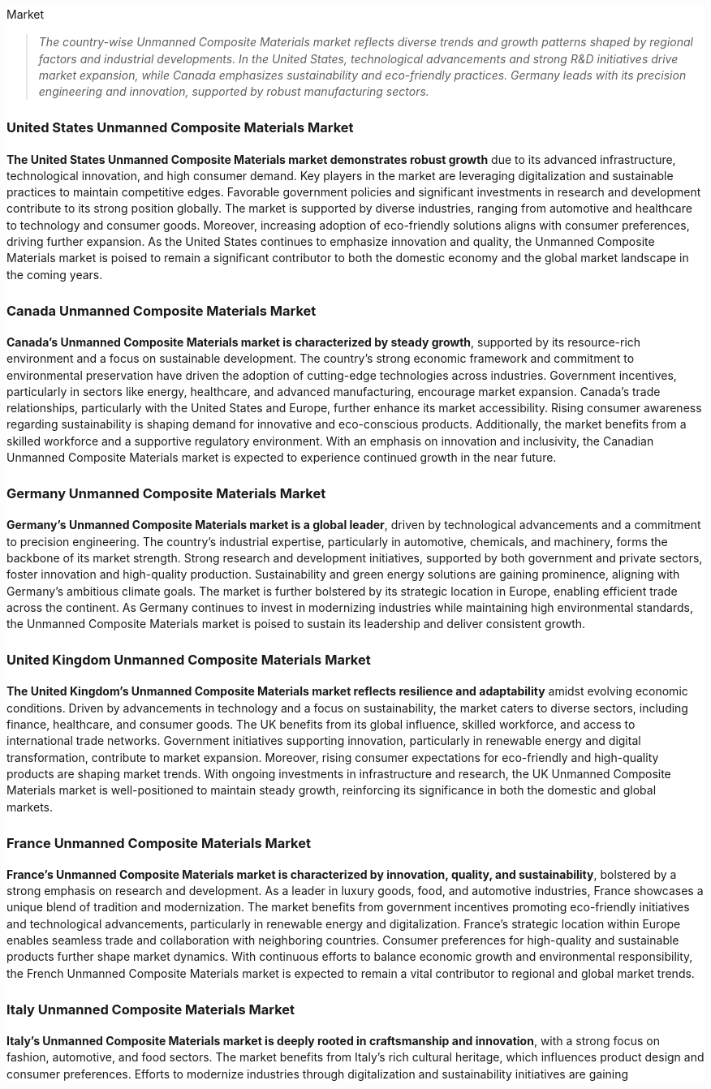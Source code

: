 Market<br /></span></h1><blockquote><p><em><span class="">The country-wise Unmanned Composite Materials market reflects diverse trends and growth patterns shaped by regional factors and industrial developments. In the United States, technological advancements and strong R&amp;D initiatives drive market expansion, while Canada emphasizes sustainability and eco-friendly practices. Germany leads with its precision engineering and innovation, supported by robust manufacturing sectors.</span></em></p></blockquote><h3><strong>United States Unmanned Composite Materials Market</strong></h3><p><strong>The United States Unmanned Composite Materials market demonstrates robust growth</strong> due to its advanced infrastructure, technological innovation, and high consumer demand. Key players in the market are leveraging digitalization and sustainable practices to maintain competitive edges. Favorable government policies and significant investments in research and development contribute to its strong position globally. The market is supported by diverse industries, ranging from automotive and healthcare to technology and consumer goods. Moreover, increasing adoption of eco-friendly solutions aligns with consumer preferences, driving further expansion. As the United States continues to emphasize innovation and quality, the Unmanned Composite Materials market is poised to remain a significant contributor to both the domestic economy and the global market landscape in the coming years.</p><h3><strong>Canada Unmanned Composite Materials Market</strong></h3><p><strong>Canada&rsquo;s Unmanned Composite Materials market is characterized by steady growth</strong>, supported by its resource-rich environment and a focus on sustainable development. The country&rsquo;s strong economic framework and commitment to environmental preservation have driven the adoption of cutting-edge technologies across industries. Government incentives, particularly in sectors like energy, healthcare, and advanced manufacturing, encourage market expansion. Canada&rsquo;s trade relationships, particularly with the United States and Europe, further enhance its market accessibility. Rising consumer awareness regarding sustainability is shaping demand for innovative and eco-conscious products. Additionally, the market benefits from a skilled workforce and a supportive regulatory environment. With an emphasis on innovation and inclusivity, the Canadian Unmanned Composite Materials market is expected to experience continued growth in the near future.</p><h3><strong>Germany Unmanned Composite Materials Market</strong></h3><p><strong>Germany&rsquo;s Unmanned Composite Materials market is a global leader</strong>, driven by technological advancements and a commitment to precision engineering. The country&rsquo;s industrial expertise, particularly in automotive, chemicals, and machinery, forms the backbone of its market strength. Strong research and development initiatives, supported by both government and private sectors, foster innovation and high-quality production. Sustainability and green energy solutions are gaining prominence, aligning with Germany&rsquo;s ambitious climate goals. The market is further bolstered by its strategic location in Europe, enabling efficient trade across the continent. As Germany continues to invest in modernizing industries while maintaining high environmental standards, the Unmanned Composite Materials market is poised to sustain its leadership and deliver consistent growth.</p><h3><strong>United Kingdom Unmanned Composite Materials Market</strong></h3><p><strong>The United Kingdom&rsquo;s Unmanned Composite Materials market reflects resilience and adaptability</strong> amidst evolving economic conditions. Driven by advancements in technology and a focus on sustainability, the market caters to diverse sectors, including finance, healthcare, and consumer goods. The UK benefits from its global influence, skilled workforce, and access to international trade networks. Government initiatives supporting innovation, particularly in renewable energy and digital transformation, contribute to market expansion. Moreover, rising consumer expectations for eco-friendly and high-quality products are shaping market trends. With ongoing investments in infrastructure and research, the UK Unmanned Composite Materials market is well-positioned to maintain steady growth, reinforcing its significance in both the domestic and global markets.</p><h3><strong>France Unmanned Composite Materials Market</strong></h3><p><strong>France&rsquo;s Unmanned Composite Materials market is characterized by innovation, quality, and sustainability</strong>, bolstered by a strong emphasis on research and development. As a leader in luxury goods, food, and automotive industries, France showcases a unique blend of tradition and modernization. The market benefits from government incentives promoting eco-friendly initiatives and technological advancements, particularly in renewable energy and digitalization. France&rsquo;s strategic location within Europe enables seamless trade and collaboration with neighboring countries. Consumer preferences for high-quality and sustainable products further shape market dynamics. With continuous efforts to balance economic growth and environmental responsibility, the French Unmanned Composite Materials market is expected to remain a vital contributor to regional and global market trends.</p><h3><strong>Italy Unmanned Composite Materials Market</strong></h3><p><strong>Italy&rsquo;s Unmanned Composite Materials market is deeply rooted in craftsmanship and innovation</strong>, with a strong focus on fashion, automotive, and food sectors. The market benefits from Italy&rsquo;s rich cultural heritage, which influences product design and consumer preferences. Efforts to modernize industries through digitalization and sustainability initiatives are gaining